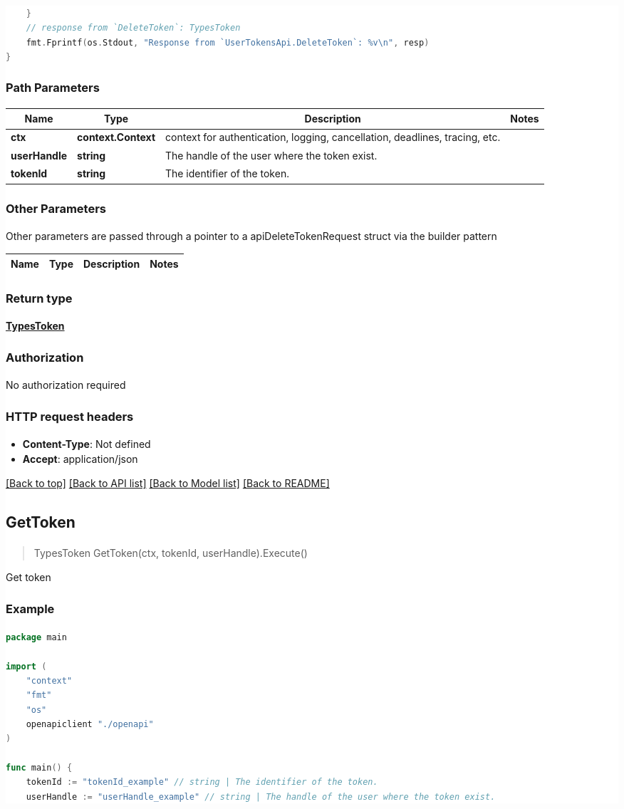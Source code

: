 ```go
    }
    // response from `DeleteToken`: TypesToken
    fmt.Fprintf(os.Stdout, "Response from `UserTokensApi.DeleteToken`: %v\n", resp)
}
```

### Path Parameters


Name | Type | Description  | Notes
------------- | ------------- | ------------- | -------------
**ctx** | **context.Context** | context for authentication, logging, cancellation, deadlines, tracing, etc.
**userHandle** | **string** | The handle of the user where the token exist. | 
**tokenId** | **string** | The identifier of the token. | 

### Other Parameters

Other parameters are passed through a pointer to a apiDeleteTokenRequest struct via the builder pattern


Name | Type | Description  | Notes
------------- | ------------- | ------------- | -------------



### Return type

[**TypesToken**](TypesToken.md)

### Authorization

No authorization required

### HTTP request headers

- **Content-Type**: Not defined
- **Accept**: application/json

[[Back to top]](#) [[Back to API list]](../README.md#documentation-for-api-endpoints)
[[Back to Model list]](../README.md#documentation-for-models)
[[Back to README]](../README.md)


## GetToken

> TypesToken GetToken(ctx, tokenId, userHandle).Execute()

Get token



### Example

```go
package main

import (
    "context"
    "fmt"
    "os"
    openapiclient "./openapi"
)

func main() {
    tokenId := "tokenId_example" // string | The identifier of the token.
    userHandle := "userHandle_example" // string | The handle of the user where the token exist.

```